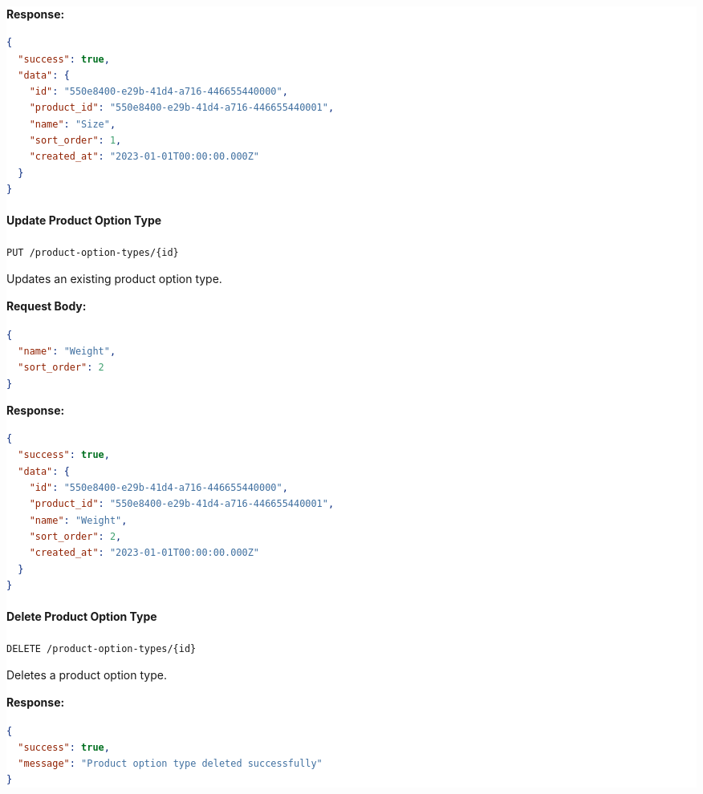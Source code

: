 **Response:**
```json
{
  "success": true,
  "data": {
    "id": "550e8400-e29b-41d4-a716-446655440000",
    "product_id": "550e8400-e29b-41d4-a716-446655440001",
    "name": "Size",
    "sort_order": 1,
    "created_at": "2023-01-01T00:00:00.000Z"
  }
}
```

#### Update Product Option Type
```
PUT /product-option-types/{id}
```

Updates an existing product option type.

**Request Body:**
```json
{
  "name": "Weight",
  "sort_order": 2
}
```

**Response:**
```json
{
  "success": true,
  "data": {
    "id": "550e8400-e29b-41d4-a716-446655440000",
    "product_id": "550e8400-e29b-41d4-a716-446655440001",
    "name": "Weight",
    "sort_order": 2,
    "created_at": "2023-01-01T00:00:00.000Z"
  }
}
```

#### Delete Product Option Type
```
DELETE /product-option-types/{id}
```

Deletes a product option type.

**Response:**
```json
{
  "success": true,
  "message": "Product option type deleted successfully"
}
```
